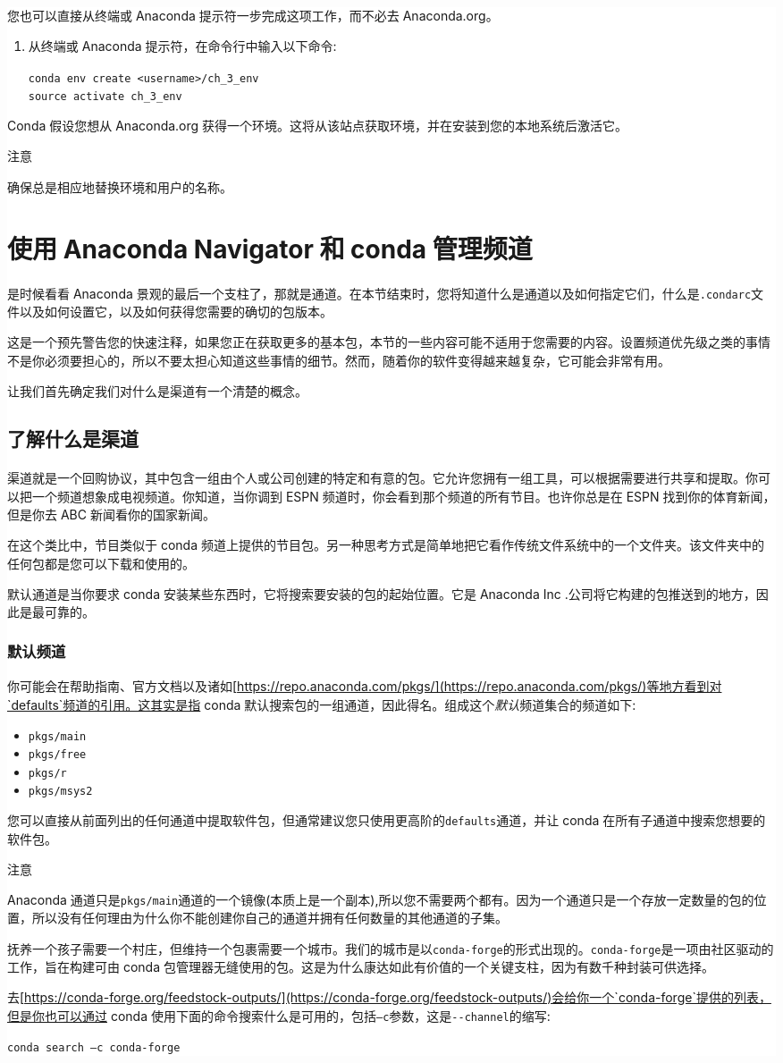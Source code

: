 您也可以直接从终端或 Anaconda 提示符一步完成这项工作，而不必去 Anaconda.org。

1.  从终端或 Anaconda 提示符，在命令行中输入以下命令:

    ```
    conda env create <username>/ch_3_env
    source activate ch_3_env
    ```

Conda 假设您想从 Anaconda.org 获得一个环境。这将从该站点获取环境，并在安装到您的本地系统后激活它。

注意

确保总是相应地替换环境和用户的名称。

# 使用 Anaconda Navigator 和 conda 管理频道

是时候看看 Anaconda 景观的最后一个支柱了，那就是通道。在本节结束时，您将知道什么是通道以及如何指定它们，什么是`.condarc`文件以及如何设置它，以及如何获得您需要的确切的包版本。

这是一个预先警告您的快速注释，如果您正在获取更多的基本包，本节的一些内容可能不适用于您需要的内容。设置频道优先级之类的事情不是你必须要担心的，所以不要太担心知道这些事情的细节。然而，随着你的软件变得越来越复杂，它可能会非常有用。

让我们首先确定我们对什么是渠道有一个清楚的概念。

## 了解什么是渠道

渠道就是一个回购协议，其中包含一组由个人或公司创建的特定和有意的包。它允许您拥有一组工具，可以根据需要进行共享和提取。你可以把一个频道想象成电视频道。你知道，当你调到 ESPN 频道时，你会看到那个频道的所有节目。也许你总是在 ESPN 找到你的体育新闻，但是你去 ABC 新闻看你的国家新闻。

在这个类比中，节目类似于 conda 频道上提供的节目包。另一种思考方式是简单地把它看作传统文件系统中的一个文件夹。该文件夹中的任何包都是您可以下载和使用的。

默认通道是当你要求 conda 安装某些东西时，它将搜索要安装的包的起始位置。它是 Anaconda Inc .公司将它构建的包推送到的地方，因此是最可靠的。

### 默认频道

你可能会在帮助指南、官方文档以及诸如[https://repo.anaconda.com/pkgs/](https://repo.anaconda.com/pkgs/)等地方看到对`defaults`频道的引用。这其实是指 conda 默认搜索包的一组通道，因此得名。组成这个*默认*频道集合的频道如下:

*   `pkgs/main`
*   `pkgs/free`
*   `pkgs/r`
*   `pkgs/msys2`

您可以直接从前面列出的任何通道中提取软件包，但通常建议您只使用更高阶的`defaults`通道，并让 conda 在所有子通道中搜索您想要的软件包。

注意

Anaconda 通道只是`pkgs/main`通道的一个镜像(本质上是一个副本),所以您不需要两个都有。因为一个通道只是一个存放一定数量的包的位置，所以没有任何理由为什么你不能创建你自己的通道并拥有任何数量的其他通道的子集。

抚养一个孩子需要一个村庄，但维持一个包裹需要一个城市。我们的城市是以`conda-forge`的形式出现的。`conda-forge`是一项由社区驱动的工作，旨在构建可由 conda 包管理器无缝使用的包。这是为什么康达如此有价值的一个关键支柱，因为有数千种封装可供选择。

去[https://conda-forge.org/feedstock-outputs/](https://conda-forge.org/feedstock-outputs/)会给你一个`conda-forge`提供的列表，但是你也可以通过 conda 使用下面的命令搜索什么是可用的，包括`–c`参数，这是`--channel`的缩写:

```
conda search –c conda-forge
```

